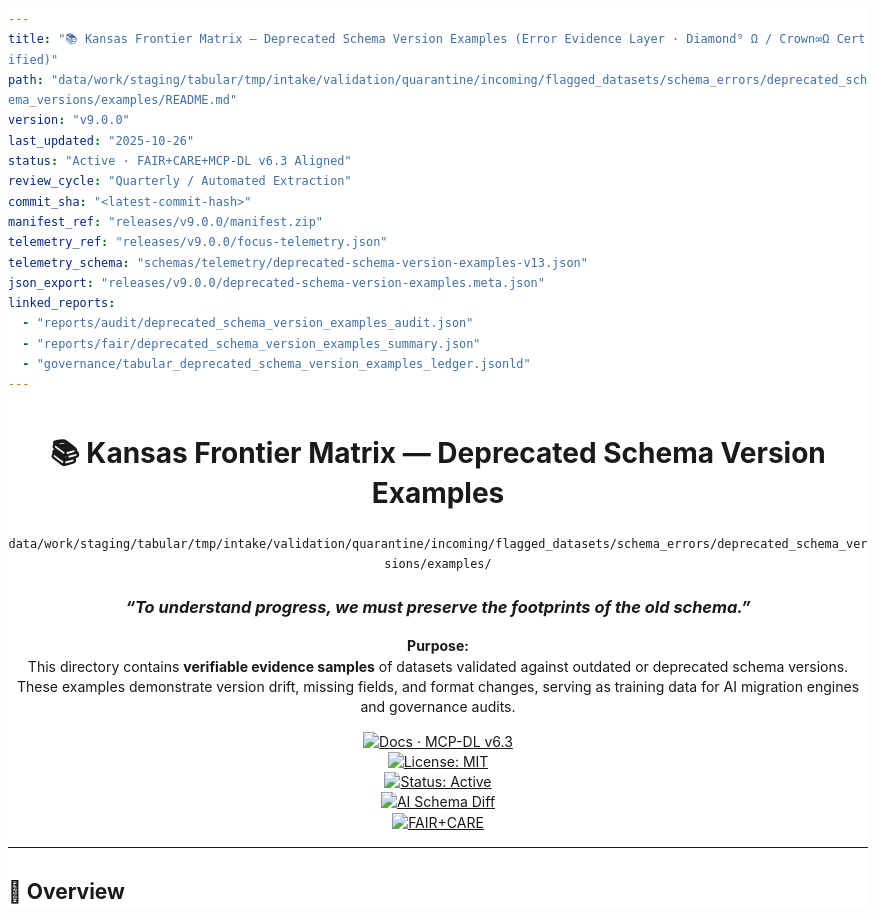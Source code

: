 ```yaml
---
title: "📚 Kansas Frontier Matrix — Deprecated Schema Version Examples (Error Evidence Layer · Diamond⁹ Ω / Crown∞Ω Certified)"
path: "data/work/staging/tabular/tmp/intake/validation/quarantine/incoming/flagged_datasets/schema_errors/deprecated_schema_versions/examples/README.md"
version: "v9.0.0"
last_updated: "2025-10-26"
status: "Active · FAIR+CARE+MCP-DL v6.3 Aligned"
review_cycle: "Quarterly / Automated Extraction"
commit_sha: "<latest-commit-hash>"
manifest_ref: "releases/v9.0.0/manifest.zip"
telemetry_ref: "releases/v9.0.0/focus-telemetry.json"
telemetry_schema: "schemas/telemetry/deprecated-schema-version-examples-v13.json"
json_export: "releases/v9.0.0/deprecated-schema-version-examples.meta.json"
linked_reports:
  - "reports/audit/deprecated_schema_version_examples_audit.json"
  - "reports/fair/deprecated_schema_version_examples_summary.json"
  - "governance/tabular_deprecated_schema_version_examples_ledger.jsonld"
---
```


<div align="center">

# 📚 Kansas Frontier Matrix — **Deprecated Schema Version Examples**  
`data/work/staging/tabular/tmp/intake/validation/quarantine/incoming/flagged_datasets/schema_errors/deprecated_schema_versions/examples/`

### *“To understand progress, we must preserve the footprints of the old schema.”*

**Purpose:**  
This directory contains **verifiable evidence samples** of datasets validated against outdated or deprecated schema versions.  
These examples demonstrate version drift, missing fields, and format changes, serving as training data for AI migration engines and governance audits.

[![Docs · MCP-DL v6.3](https://img.shields.io/badge/Docs-MCP--DL%20v6.3-blue)](../../../../../../../../../../../../../../../../../../../../docs/architecture/repo-focus.md)  
[![License: MIT](https://img.shields.io/badge/License-MIT-green)](../../../../../../../../../../../../../../../../../../../../LICENSE)  
[![Status: Active](https://img.shields.io/badge/Status-Active-orange)]()  
[![AI Schema Diff](https://img.shields.io/badge/AI%20Schema%20Diff-Enabled%20✓-teal)]()  
[![FAIR+CARE](https://img.shields.io/badge/FAIR-CARE-blueviolet)]()

</div>

---

## 🧭 Overview
